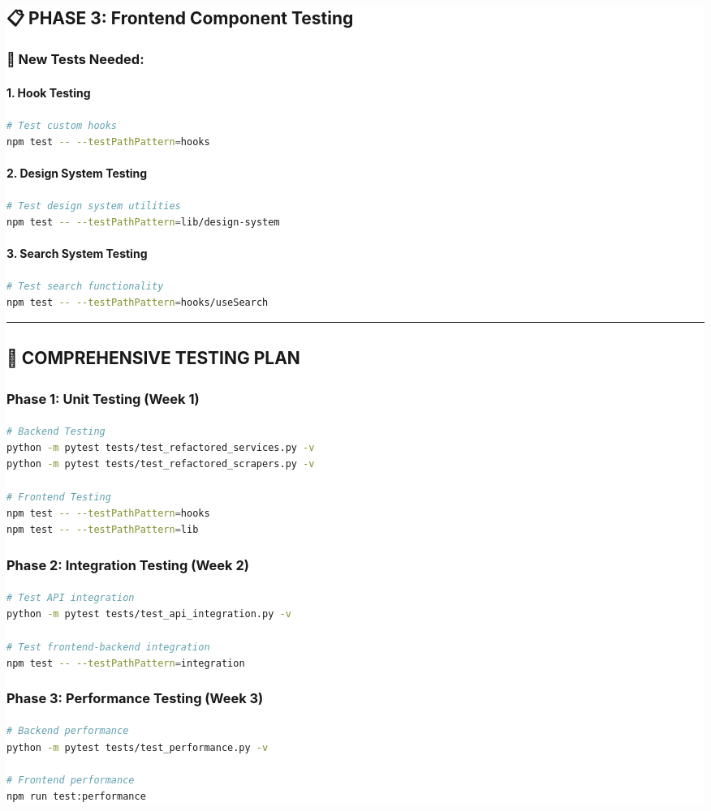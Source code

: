 
## 📋 PHASE 3: Frontend Component Testing

### **🧪 New Tests Needed:**

#### **1. Hook Testing**
```bash
# Test custom hooks
npm test -- --testPathPattern=hooks
```

#### **2. Design System Testing**
```bash
# Test design system utilities
npm test -- --testPathPattern=lib/design-system
```

#### **3. Search System Testing**
```bash
# Test search functionality
npm test -- --testPathPattern=hooks/useSearch
```

---

## 🚀 COMPREHENSIVE TESTING PLAN

### **Phase 1: Unit Testing (Week 1)**
```bash
# Backend Testing
python -m pytest tests/test_refactored_services.py -v
python -m pytest tests/test_refactored_scrapers.py -v

# Frontend Testing
npm test -- --testPathPattern=hooks
npm test -- --testPathPattern=lib
```

### **Phase 2: Integration Testing (Week 2)**
```bash
# Test API integration
python -m pytest tests/test_api_integration.py -v

# Test frontend-backend integration
npm test -- --testPathPattern=integration
```

### **Phase 3: Performance Testing (Week 3)**
```bash
# Backend performance
python -m pytest tests/test_performance.py -v

# Frontend performance
npm run test:performance
```
